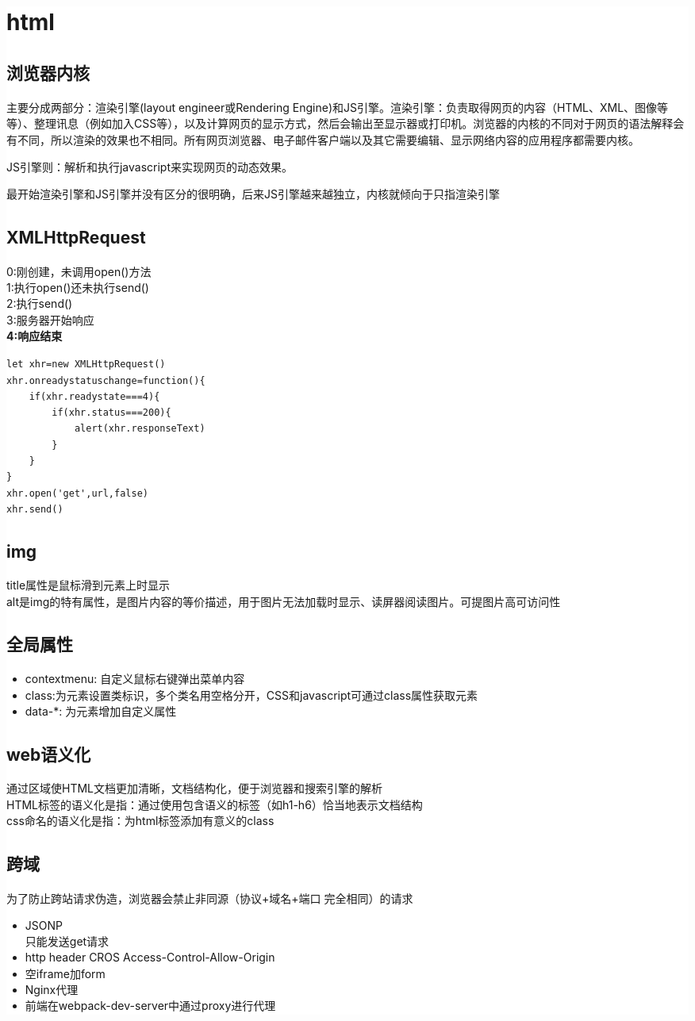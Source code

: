 # html
## 浏览器内核
主要分成两部分：渲染引擎(layout engineer或Rendering Engine)和JS引擎。渲染引擎：负责取得网页的内容（HTML、XML、图像等等）、整理讯息（例如加入CSS等），以及计算网页的显示方式，然后会输出至显示器或打印机。浏览器的内核的不同对于网页的语法解释会有不同，所以渲染的效果也不相同。所有网页浏览器、电子邮件客户端以及其它需要编辑、显示网络内容的应用程序都需要内核。  

JS引擎则：解析和执行javascript来实现网页的动态效果。

最开始渲染引擎和JS引擎并没有区分的很明确，后来JS引擎越来越独立，内核就倾向于只指渲染引擎
## XMLHttpRequest
0:刚创建，未调用open()方法  
1:执行open()还未执行send()  
2:执行send()  
3:服务器开始响应  
**4:响应结束**
```
let xhr=new XMLHttpRequest()
xhr.onreadystatuschange=function(){
    if(xhr.readystate===4){
        if(xhr.status===200){
            alert(xhr.responseText)
        }
    }
}
xhr.open('get',url,false)
xhr.send()
```
## img 
title属性是鼠标滑到元素上时显示  
alt是img的特有属性，是图片内容的等价描述，用于图片无法加载时显示、读屏器阅读图片。可提图片高可访问性
## 全局属性
- contextmenu: 自定义鼠标右键弹出菜单内容
- class:为元素设置类标识，多个类名用空格分开，CSS和javascript可通过class属性获取元素
- data-*: 为元素增加自定义属性

## web语义化
通过区域使HTML文档更加清晰，文档结构化，便于浏览器和搜索引擎的解析  
 HTML标签的语义化是指：通过使用包含语义的标签（如h1-h6）恰当地表示文档结构  
 css命名的语义化是指：为html标签添加有意义的class
## 跨域
为了防止跨站请求伪造，浏览器会禁止非同源（协议+域名+端口 完全相同）的请求
- JSONP  
只能发送get请求
- http header CROS Access-Control-Allow-Origin
- 空iframe加form
- Nginx代理
- 前端在webpack-dev-server中通过proxy进行代理
